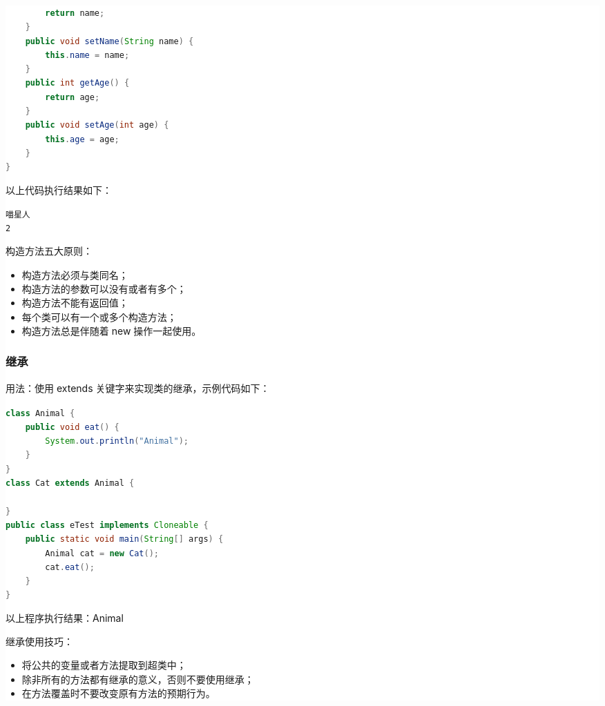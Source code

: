 ~~~java
		return name;
	}
	public void setName(String name) {
		this.name = name;
	}
	public int getAge() {
		return age;
	}
	public void setAge(int age) {
		this.age = age;
	}
}
~~~

以上代码执行结果如下：

~~~plaintext
喵星人
2
~~~

构造方法五大原则：

* 构造方法必须与类同名；
* 构造方法的参数可以没有或者有多个；
* 构造方法不能有返回值；
* 每个类可以有一个或多个构造方法；
* 构造方法总是伴随着 new 操作一起使用。

### 继承

用法：使用 extends 关键字来实现类的继承，示例代码如下：

~~~java
class Animal {
	public void eat() {
		System.out.println("Animal");
	}
}
class Cat extends Animal {
	
}
public class eTest implements Cloneable {
	public static void main(String[] args) {
		Animal cat = new Cat();
		cat.eat();
	}
}
~~~

以上程序执行结果：Animal

继承使用技巧：

* 将公共的变量或者方法提取到超类中；
* 除非所有的方法都有继承的意义，否则不要使用继承；
* 在方法覆盖时不要改变原有方法的预期行为。
